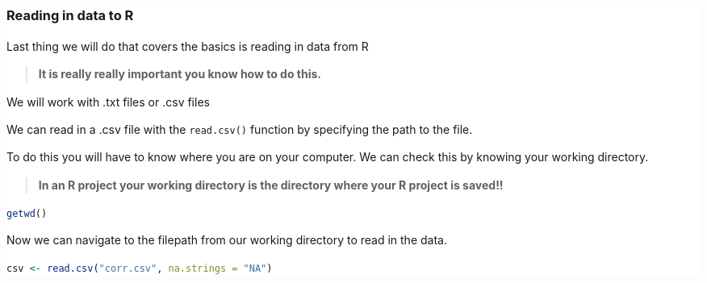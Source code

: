 ### Reading in data to R

Last thing we will do that covers the basics is reading in data from R

> **It is really really important you know how to do this.**

We will work with .txt files or .csv files

We can read in a .csv file with the `read.csv()` function by specifying
the path to the file.

To do this you will have to know where you are on your computer. We can
check this by knowing your working directory.

> **In an R project your working directory is the directory where your R
> project is saved!!**

``` r
getwd()
```

Now we can navigate to the filepath from our working directory to read
in the data.

``` r
csv <- read.csv("corr.csv", na.strings = "NA")
```
